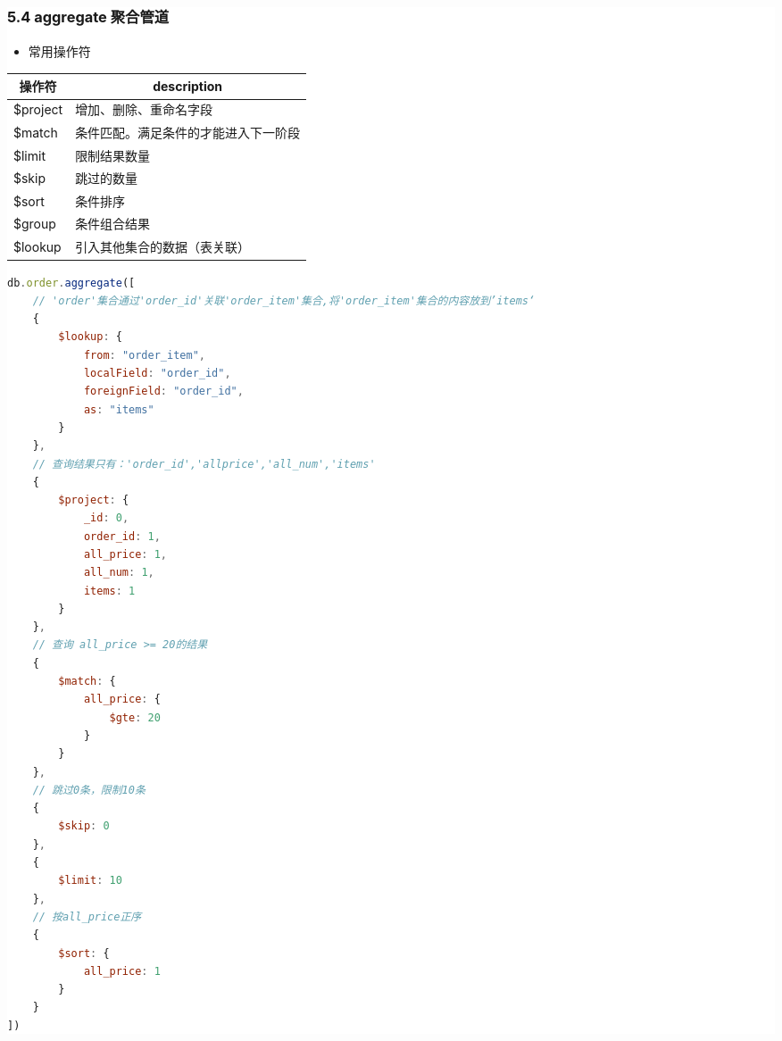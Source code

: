 ### 5.4 aggregate 聚合管道

- 常用操作符

| 操作符   | description                          |
| -------- | ------------------------------------ |
| $project | 增加、删除、重命名字段               |
| $match   | 条件匹配。满足条件的才能进入下一阶段 |
| $limit   | 限制结果数量                         |
| $skip    | 跳过的数量                           |
| $sort    | 条件排序                             |
| $group   | 条件组合结果                         |
| $lookup  | 引入其他集合的数据（表关联）         |

```js
db.order.aggregate([
    // 'order'集合通过'order_id'关联'order_item'集合,将'order_item'集合的内容放到’items‘
    {
        $lookup: {	
            from: "order_item",
            localField: "order_id",
            foreignField: "order_id",
            as: "items"
        }
    },
    // 查询结果只有：'order_id','allprice','all_num','items'
    {
        $project: {
            _id: 0,
            order_id: 1,
            all_price: 1,
            all_num: 1,
            items: 1
        }
    },
    // 查询 all_price >= 20的结果
    {
        $match: {
            all_price: {
                $gte: 20
            }
        }
    },
    // 跳过0条，限制10条
    {
        $skip: 0
    },
    {
        $limit: 10
    },
    // 按all_price正序
    {
        $sort: {
            all_price: 1
        }
    }
])
```
